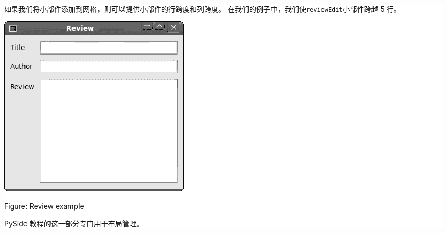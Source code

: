 如果我们将小部件添加到网格，则可以提供小部件的行跨度和列跨度。 在我们的例子中，我们使`reviewEdit`小部件跨越 5 行。

![Review example](img/94fd8cd3ae9ae8900e3a6ececbab7ca9.jpg)

Figure: Review example

PySide 教程的这一部分专门用于布局管理。